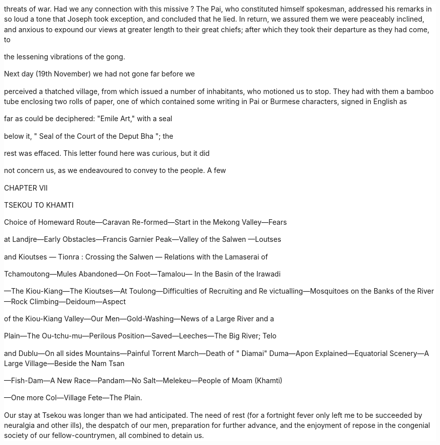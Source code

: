 threats of war. Had we any connection with this missive ? The
Pai, who constituted himself spokesman, addressed his remarks in
so loud a tone that Joseph took exception, and concluded that he
lied. In return, we assured them we were peaceably inclined, and
anxious to expound our views at greater length to their great
chiefs; after which they took their departure as they had come, to

the lessening vibrations of the gong.  
  
  
  Next day (19th November) we had not gone far before we

perceived a thatched village, from which issued a number of
inhabitants, who motioned us to stop. They had with them a
bamboo tube enclosing two rolls of paper, one of which contained
some writing in Pai or Burmese characters, signed in English as  
  
  
  far as could be deciphered: "Emile Art," with a seal  
  
  
  below it, " Seal of the Court of the Deput Bha "; the  
  
  
  rest was effaced. This letter found here was curious, but it did  
  
  
  not concern us, as we endeavoured to convey to the people. A few

  
  CHAPTER VII  
  
  
  TSEKOU TO KHAMTI

Choice of Homeward Route—Caravan Re-formed—Start in the Mekong Valley—Fears

at Landjre—Early Obstacles—Francis Garnier Peak—Valley of the Salwen —Loutses

and Kioutses — Tionra : Crossing the Salwen — Relations with the Lamaserai of

Tchamoutong—Mules Abandoned—On Foot—Tamalou— In the Basin of the Irawadi

—The Kiou-Kiang—The Kioutses—At Toulong—Difficulties of Recruiting and
Re
victualling—Mosquitoes on the Banks of the River—Rock Climbing—Deidoum—Aspect

of the Kiou-Kiang Valley—Our Men—Gold-Washing—News of a Large River and a

Plain—The Ou-tchu-mu—Perilous Position—Saved—Leeches—The Big River; Telo

and Dublu—On all sides Mountains—Painful Torrent March—Death of "
Diamai"
Duma—Apon Explained—Equatorial Scenery—A Large Village—Beside the Nam Tsan

—Fish-Dam—A New Race—Pandam—No Salt—Melekeu—People of Moam (Khamti)

—One more Col—Village Fete—The Plain.

Our stay at Tsekou was longer than we had anticipated. The
need of rest (for a fortnight fever only left me to be succeeded
by neuralgia and other ills), the despatch of our men, preparation
for further advance, and the enjoyment of repose in the congenial
society of our fellow-countrymen, all combined to detain us.
